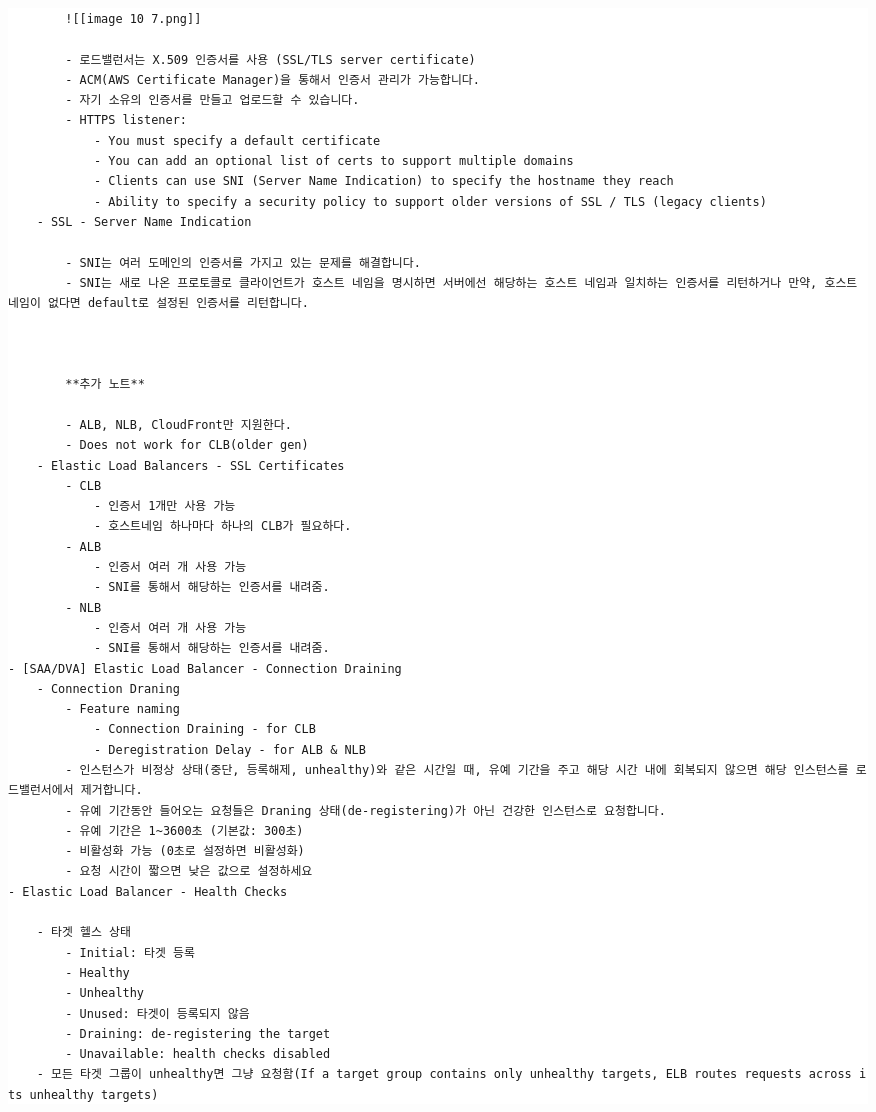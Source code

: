             ![[image 10 7.png]]
            
            - 로드밸런서는 X.509 인증서를 사용 (SSL/TLS server certificate)
            - ACM(AWS Certificate Manager)을 통해서 인증서 관리가 가능합니다.
            - 자기 소유의 인증서를 만들고 업로드할 수 있습니다.
            - HTTPS listener:
                - You must specify a default certificate
                - You can add an optional list of certs to support multiple domains
                - Clients can use SNI (Server Name Indication) to specify the hostname they reach
                - Ability to specify a security policy to support older versions of SSL / TLS (legacy clients)
        - SSL - Server Name Indication
            
            - SNI는 여러 도메인의 인증서를 가지고 있는 문제를 해결합니다.
            - SNI는 새로 나온 프로토콜로 클라이언트가 호스트 네임을 명시하면 서버에선 해당하는 호스트 네임과 일치하는 인증서를 리턴하거나 만약, 호스트 네임이 없다면 default로 설정된 인증서를 리턴합니다.
            
              
            
            **추가 노트**
            
            - ALB, NLB, CloudFront만 지원한다.
            - Does not work for CLB(older gen)
        - Elastic Load Balancers - SSL Certificates
            - CLB
                - 인증서 1개만 사용 가능
                - 호스트네임 하나마다 하나의 CLB가 필요하다.
            - ALB
                - 인증서 여러 개 사용 가능
                - SNI를 통해서 해당하는 인증서를 내려줌.
            - NLB
                - 인증서 여러 개 사용 가능
                - SNI를 통해서 해당하는 인증서를 내려줌.
    - [SAA/DVA] Elastic Load Balancer - Connection Draining
        - Connection Draning
            - Feature naming
                - Connection Draining - for CLB
                - Deregistration Delay - for ALB & NLB
            - 인스턴스가 비정상 상태(중단, 등록해제, unhealthy)와 같은 시간일 때, 유예 기간을 주고 해당 시간 내에 회복되지 않으면 해당 인스턴스를 로드밸런서에서 제거합니다.
            - 유예 기간동안 들어오는 요청들은 Draning 상태(de-registering)가 아닌 건강한 인스턴스로 요청합니다.
            - 유예 기간은 1~3600초 (기본값: 300초)
            - 비활성화 가능 (0초로 설정하면 비활성화)
            - 요청 시간이 짧으면 낮은 값으로 설정하세요
    - Elastic Load Balancer - Health Checks
        
        - 타겟 헬스 상태
            - Initial: 타겟 등록
            - Healthy
            - Unhealthy
            - Unused: 타겟이 등록되지 않음
            - Draining: de-registering the target
            - Unavailable: health checks disabled
        - 모든 타겟 그룹이 unhealthy면 그냥 요청함(If a target group contains only unhealthy targets, ELB routes requests across its unhealthy targets)
        
